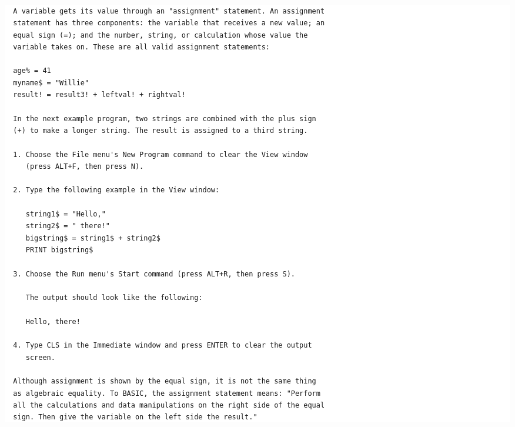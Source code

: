 	  A variable gets its value through an "assignment" statement. An assignment
	  statement has three components: the variable that receives a new value; an
	  equal sign (=); and the number, string, or calculation whose value the
	  variable takes on. These are all valid assignment statements:
	
	  age% = 41
	  myname$ = "Willie"
	  result! = result3! + leftval! + rightval!
	
	  In the next example program, two strings are combined with the plus sign
	  (+) to make a longer string. The result is assigned to a third string.
	
	  1. Choose the File menu's New Program command to clear the View window
	     (press ALT+F, then press N).
	
	  2. Type the following example in the View window:
	
	     string1$ = "Hello,"
	     string2$ = " there!"
	     bigstring$ = string1$ + string2$
	     PRINT bigstring$
	
	  3. Choose the Run menu's Start command (press ALT+R, then press S).
	
	     The output should look like the following:
	
	     Hello, there!
	
	  4. Type CLS in the Immediate window and press ENTER to clear the output
	     screen.
	
	  Although assignment is shown by the equal sign, it is not the same thing
	  as algebraic equality. To BASIC, the assignment statement means: "Perform
	  all the calculations and data manipulations on the right side of the equal
	  sign. Then give the variable on the left side the result."
	
